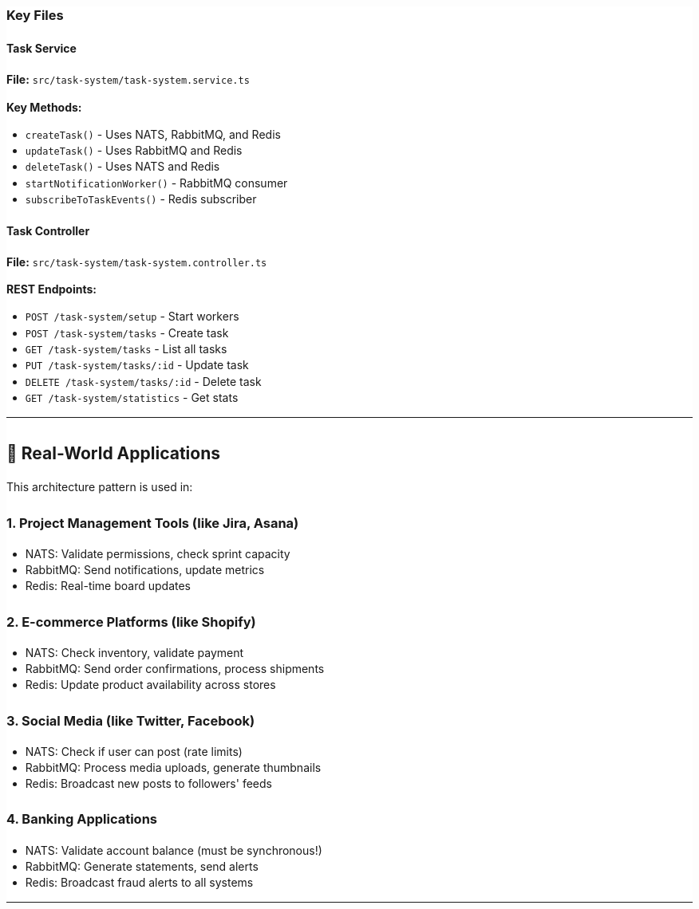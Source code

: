### Key Files

#### Task Service
**File:** `src/task-system/task-system.service.ts`

**Key Methods:**
- `createTask()` - Uses NATS, RabbitMQ, and Redis
- `updateTask()` - Uses RabbitMQ and Redis
- `deleteTask()` - Uses NATS and Redis
- `startNotificationWorker()` - RabbitMQ consumer
- `subscribeToTaskEvents()` - Redis subscriber

#### Task Controller
**File:** `src/task-system/task-system.controller.ts`

**REST Endpoints:**
- `POST /task-system/setup` - Start workers
- `POST /task-system/tasks` - Create task
- `GET /task-system/tasks` - List all tasks
- `PUT /task-system/tasks/:id` - Update task
- `DELETE /task-system/tasks/:id` - Delete task
- `GET /task-system/statistics` - Get stats

---

## 🎯 Real-World Applications

This architecture pattern is used in:

### 1. **Project Management Tools** (like Jira, Asana)
- NATS: Validate permissions, check sprint capacity
- RabbitMQ: Send notifications, update metrics
- Redis: Real-time board updates

### 2. **E-commerce Platforms** (like Shopify)
- NATS: Check inventory, validate payment
- RabbitMQ: Send order confirmations, process shipments
- Redis: Update product availability across stores

### 3. **Social Media** (like Twitter, Facebook)
- NATS: Check if user can post (rate limits)
- RabbitMQ: Process media uploads, generate thumbnails
- Redis: Broadcast new posts to followers' feeds

### 4. **Banking Applications**
- NATS: Validate account balance (must be synchronous!)
- RabbitMQ: Generate statements, send alerts
- Redis: Broadcast fraud alerts to all systems

---

